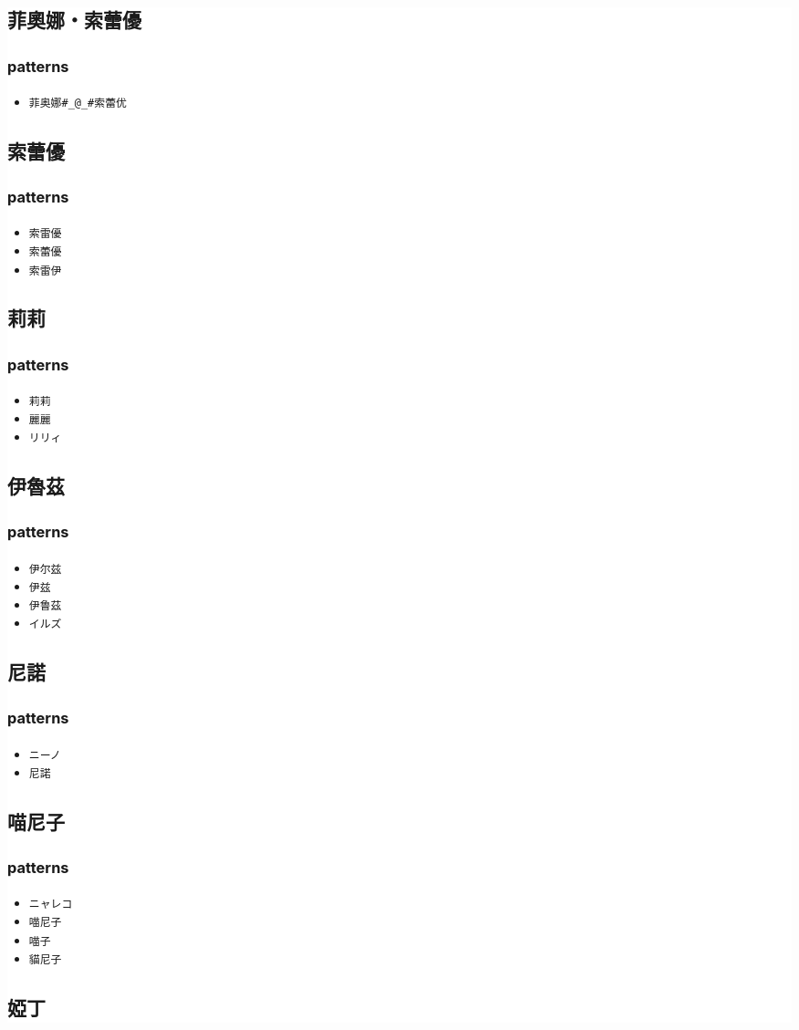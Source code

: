 ## 菲奧娜・索蕾優

### patterns

- `菲奥娜#_@_#索蕾优`

## 索蕾優

### patterns

- `索雷優`
- `索蕾優`
- `索雷伊`

## 莉莉

### patterns

- `莉莉`
- `麗麗`
- `リリィ`

## 伊魯茲

### patterns

- `伊尔兹`
- `伊兹`
- `伊鲁茲`
- `イルズ`

## 尼諾

### patterns

- `ニーノ`
- `尼諾`

## 喵尼子

### patterns

- `ニャレコ`
- `喵尼子`
- `喵子`
- `貓尼子`

## 婭丁
